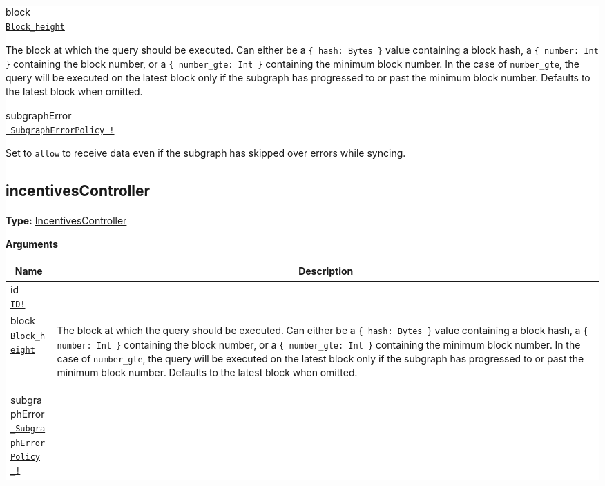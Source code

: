 </td>
</tr>
<tr>
<td>
block<br />
<a href="/docs/Avalanche-v2/inputObjects#block_height"><code>Block_height</code></a>
</td>
<td>
<p>The block at which the query should be executed. Can either be a <code>&#123; hash: Bytes &#125;</code> value containing a block hash, a <code>&#123; number: Int &#125;</code> containing the block number, or a <code>&#123; number_gte: Int &#125;</code> containing the minimum block number. In the case of <code>number_gte</code>, the query will be executed on the latest block only if the subgraph has progressed to or past the minimum block number. Defaults to the latest block when omitted.</p>
</td>
</tr>
<tr>
<td>
subgraphError<br />
<a href="/docs/Avalanche-v2/enums#_subgrapherrorpolicy_"><code>_SubgraphErrorPolicy_!</code></a>
</td>
<td>
<p>Set to <code>allow</code> to receive data even if the subgraph has skipped over errors while syncing.</p>
</td>
</tr>
</tbody>
</table>

## incentivesController

**Type:** [IncentivesController](/docs/Avalanche-v2/objects#incentivescontroller)



<p style={{ marginBottom: "0.4em" }}><strong>Arguments</strong></p>

<table>
<thead><tr><th>Name</th><th>Description</th></tr></thead>
<tbody>
<tr>
<td>
id<br />
<a href="/docs/Avalanche-v2/scalars#id"><code>ID!</code></a>
</td>
<td>

</td>
</tr>
<tr>
<td>
block<br />
<a href="/docs/Avalanche-v2/inputObjects#block_height"><code>Block_height</code></a>
</td>
<td>
<p>The block at which the query should be executed. Can either be a <code>&#123; hash: Bytes &#125;</code> value containing a block hash, a <code>&#123; number: Int &#125;</code> containing the block number, or a <code>&#123; number_gte: Int &#125;</code> containing the minimum block number. In the case of <code>number_gte</code>, the query will be executed on the latest block only if the subgraph has progressed to or past the minimum block number. Defaults to the latest block when omitted.</p>
</td>
</tr>
<tr>
<td>
subgraphError<br />
<a href="/docs/Avalanche-v2/enums#_subgrapherrorpolicy_"><code>_SubgraphErrorPolicy_!</code></a>
</td>